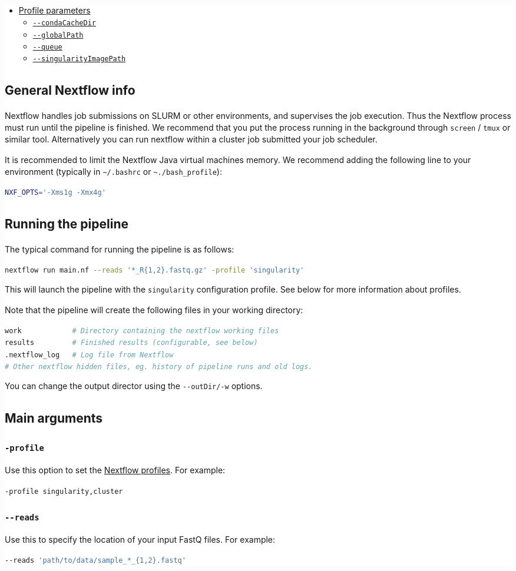* [Profile parameters](#profile-parameters)
    * [`--condaCacheDir`](#-condacachedir)
    * [`--globalPath`](#-globalpath)
    * [`--queue`](#-queue)
    * [`--singularityImagePath`](#-singularityimagepath)

## General Nextflow info

Nextflow handles job submissions on SLURM or other environments, and supervises the job execution. Thus the Nextflow process must run until the pipeline is finished. We recommend that you put the process running in the background through `screen` / `tmux` or similar tool. Alternatively you can run nextflow within a cluster job submitted your job scheduler.

It is recommended to limit the Nextflow Java virtual machines memory. We recommend adding the following line to your environment (typically in `~/.bashrc` or `~./bash_profile`):

```bash
NXF_OPTS='-Xms1g -Xmx4g'
```

## Running the pipeline

The typical command for running the pipeline is as follows:
```bash
nextflow run main.nf --reads '*_R{1,2}.fastq.gz' -profile 'singularity'
```

This will launch the pipeline with the `singularity` configuration profile. See below for more information about profiles.

Note that the pipeline will create the following files in your working directory:

```bash
work            # Directory containing the nextflow working files
results         # Finished results (configurable, see below)
.nextflow_log   # Log file from Nextflow
# Other nextflow hidden files, eg. history of pipeline runs and old logs.
```

You can change the output director using the `--outDir/-w` options.

## Main arguments

### `-profile`

Use this option to set the [Nextflow profiles](profiles.md). For example:

```bash
-profile singularity,cluster
```

### `--reads`
Use this to specify the location of your input FastQ files. For example:

```bash
--reads 'path/to/data/sample_*_{1,2}.fastq'
```
